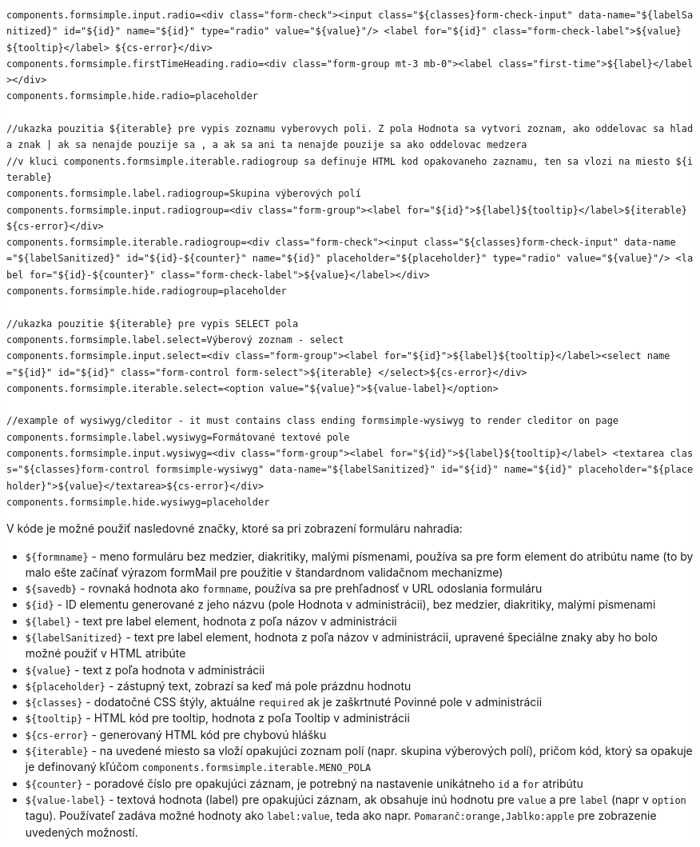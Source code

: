```
components.formsimple.input.radio=<div class="form-check"><input class="${classes}form-check-input" data-name="${labelSanitized}" id="${id}" name="${id}" type="radio" value="${value}"/> <label for="${id}" class="form-check-label">${value}${tooltip}</label> ${cs-error}</div>
components.formsimple.firstTimeHeading.radio=<div class="form-group mt-3 mb-0"><label class="first-time">${label}</label></div>
components.formsimple.hide.radio=placeholder

//ukazka pouzitia ${iterable} pre vypis zoznamu vyberovych poli. Z pola Hodnota sa vytvori zoznam, ako oddelovac sa hlada znak | ak sa nenajde pouzije sa , a ak sa ani ta nenajde pouzije sa ako oddelovac medzera
//v kluci components.formsimple.iterable.radiogroup sa definuje HTML kod opakovaneho zaznamu, ten sa vlozi na miesto ${iterable}
components.formsimple.label.radiogroup=Skupina výberových polí
components.formsimple.input.radiogroup=<div class="form-group"><label for="${id}">${label}${tooltip}</label>${iterable} ${cs-error}</div>
components.formsimple.iterable.radiogroup=<div class="form-check"><input class="${classes}form-check-input" data-name="${labelSanitized}" id="${id}-${counter}" name="${id}" placeholder="${placeholder}" type="radio" value="${value}"/> <label for="${id}-${counter}" class="form-check-label">${value}</label></div>
components.formsimple.hide.radiogroup=placeholder

//ukazka pouzitie ${iterable} pre vypis SELECT pola
components.formsimple.label.select=Výberový zoznam - select
components.formsimple.input.select=<div class="form-group"><label for="${id}">${label}${tooltip}</label><select name="${id}" id="${id}" class="form-control form-select">${iterable} </select>${cs-error}</div>
components.formsimple.iterable.select=<option value="${value}">${value-label}</option>

//example of wysiwyg/cleditor - it must contains class ending formsimple-wysiwyg to render cleditor on page
components.formsimple.label.wysiwyg=Formátované textové pole
components.formsimple.input.wysiwyg=<div class="form-group"><label for="${id}">${label}${tooltip}</label> <textarea class="${classes}form-control formsimple-wysiwyg" data-name="${labelSanitized}" id="${id}" name="${id}" placeholder="${placeholder}">${value}</textarea>${cs-error}</div>
components.formsimple.hide.wysiwyg=placeholder
```

V kóde je možné použiť nasledovné značky, ktoré sa pri zobrazení formuláru nahradia:

- ```${formname}``` - meno formuláru bez medzier, diakritiky, malými písmenami, používa sa pre form element do atribútu name (to by malo ešte začínať výrazom formMail pre použitie v štandardnom validačnom mechanizme)
- ```${savedb}``` - rovnaká hodnota ako ```formname```, používa sa pre prehľadnosť v URL odoslania formuláru
- ```${id}``` - ID elementu generované z jeho názvu (pole Hodnota v administrácii), bez medzier, diakritiky, malými písmenami
- ```${label}``` - text pre label element, hodnota z poľa názov v administrácii
- ```${labelSanitized}``` - text pre label element, hodnota z poľa názov v administrácii, upravené špeciálne znaky aby ho bolo možné použiť v HTML atribúte
- ```${value}``` - text z poľa hodnota v administrácii
- ```${placeholder}``` - zástupný text, zobrazí sa keď má pole prázdnu hodnotu
- ```${classes}``` - dodatočné CSS štýly, aktuálne ```required``` ak je zaškrtnuté Povinné pole v administrácii
- ```${tooltip}``` - HTML kód pre tooltip, hodnota z poľa Tooltip v administrácii
- ```${cs-error}``` - generovaný HTML kód pre chybovú hlášku
- ```${iterable}``` - na uvedené miesto sa vloží opakujúci zoznam polí (napr. skupina výberových polí), pričom kód, ktorý sa opakuje je definovaný kľúčom ```components.formsimple.iterable.MENO_POLA```
- ```${counter}``` - poradové číslo pre opakujúci záznam, je potrebný na nastavenie unikátneho ```id``` a ```for``` atribútu
- ```${value-label}``` - textová hodnota (label) pre opakujúci záznam, ak obsahuje inú hodnotu pre ```value``` a pre ```label``` (napr v ```option``` tagu). Používateľ zadáva možné hodnoty ako ```label:value```, teda ako napr. ```Pomaranč:orange,Jablko:apple``` pre zobrazenie uvedených možností.